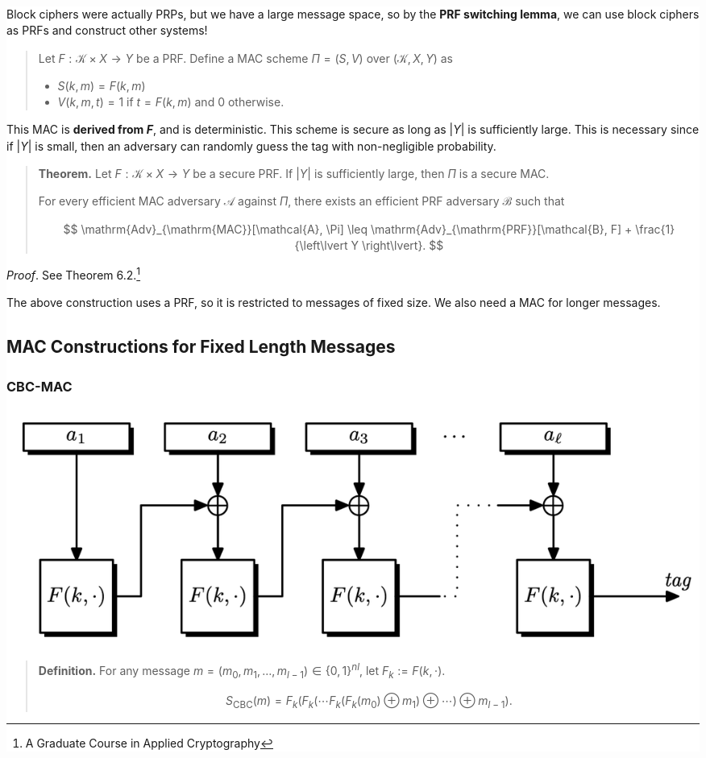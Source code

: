 Block ciphers were actually PRPs, but we have a large message space, so by the **PRF switching lemma**, we can use block ciphers as PRFs and construct other systems!

> Let $F : \mathcal{K} \times X \rightarrow Y$ be a PRF. Define a MAC scheme $\Pi = (S, V)$ over $(\mathcal{K}, X, Y)$ as
> - $S(k, m) = F(k, m)$
> - $V(k, m, t) = 1$ if $t = F(k, m)$ and $0$ otherwise.

This MAC is **derived from $F$**, and is deterministic. This scheme is secure as long as $\left\lvert Y \right\lvert$ is sufficiently large. This is necessary since if $\left\lvert Y \right\lvert$ is small, then an adversary can randomly guess the tag with non-negligible probability.

> **Theorem.** Let $F : \mathcal{K} \times X \rightarrow Y$ be a secure PRF. If $\left\lvert Y \right\lvert$ is sufficiently large, then $\Pi$ is a secure MAC.
> 
> For every efficient MAC adversary $\mathcal{A}$ against $\Pi$, there exists an efficient PRF adversary $\mathcal{B}$ such that
> 
> $$
> \mathrm{Adv}_{\mathrm{MAC}}[\mathcal{A}, \Pi] \leq \mathrm{Adv}_{\mathrm{PRF}}[\mathcal{B}, F] + \frac{1}{\left\lvert Y \right\lvert}.
> $$

*Proof*. See Theorem 6.2.[^1]

The above construction uses a PRF, so it is restricted to messages of fixed size. We also need a MAC for longer messages.

## MAC Constructions for Fixed Length Messages

### CBC-MAC

![mc-04-cbc-mac.png](../../../assets/img/posts/Lecture%20Notes/Modern%20Cryptography/mc-04-cbc-mac.png)

> **Definition.** For any message $m = (m_0, m_1, \dots, m_{l-1}) \in \left\lbrace 0, 1 \right\rbrace^{nl}$, let $F_k := F(k, \cdot)$.
> 
> $$
> S_\mathrm{CBC}(m) = F_k(F_k(\cdots F_k(F_k(m_0) \oplus m_1) \oplus \cdots) \oplus m_{l-1}).
> $$


[^1]: A Graduate Course in Applied Cryptography
[^2]: Need to check if this is correct. Check Theorem 6.6.[^1]